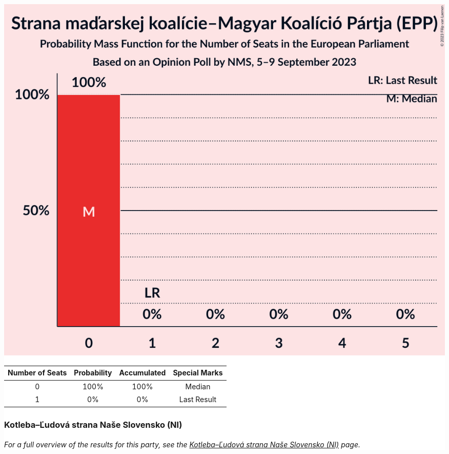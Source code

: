 ![Graph with seats probability mass function not yet produced](2023-09-09-NMS-seats-pmf-stranamaďarskejkoalície–magyarkoalíciópártjaepp.png "Seats Probability Mass Function")

| Number of Seats | Probability | Accumulated | Special Marks |
|:---------------:|:-----------:|:-----------:|:-------------:|
| 0 | 100% | 100% | Median |
| 1 | 0% | 0% | Last Result |

### Kotleba–Ľudová strana Naše Slovensko (NI)

*For a full overview of the results for this party, see the [Kotleba–Ľudová strana Naše Slovensko (NI)](party-kotleba–ľudovástrananašeslovenskoni.html) page.*
